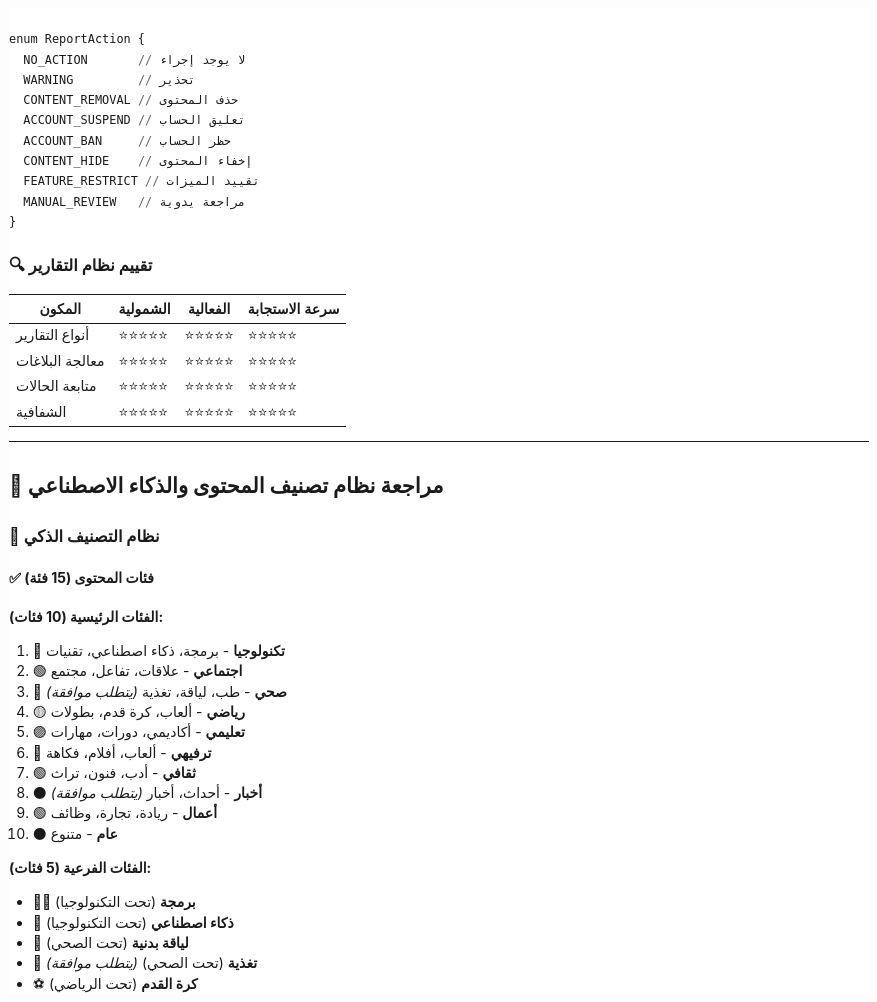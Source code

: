 ```sql

enum ReportAction {
  NO_ACTION       // لا يوجد إجراء
  WARNING         // تحذير
  CONTENT_REMOVAL // حذف المحتوى
  ACCOUNT_SUSPEND // تعليق الحساب
  ACCOUNT_BAN     // حظر الحساب
  CONTENT_HIDE    // إخفاء المحتوى
  FEATURE_RESTRICT // تقييد الميزات
  MANUAL_REVIEW   // مراجعة يدوية
}
```

### 🔍 تقييم نظام التقارير

| المكون | الشمولية | الفعالية | سرعة الاستجابة |
|--------|----------|----------|-----------------|
| أنواع التقارير | ⭐⭐⭐⭐⭐ | ⭐⭐⭐⭐⭐ | ⭐⭐⭐⭐⭐ |
| معالجة البلاغات | ⭐⭐⭐⭐⭐ | ⭐⭐⭐⭐⭐ | ⭐⭐⭐⭐⭐ |
| متابعة الحالات | ⭐⭐⭐⭐⭐ | ⭐⭐⭐⭐⭐ | ⭐⭐⭐⭐⭐ |
| الشفافية | ⭐⭐⭐⭐⭐ | ⭐⭐⭐⭐⭐ | ⭐⭐⭐⭐⭐ |

---

## 🤖 مراجعة نظام تصنيف المحتوى والذكاء الاصطناعي

### 🎯 نظام التصنيف الذكي

#### ✅ فئات المحتوى (15 فئة)

**الفئات الرئيسية (10 فئات):**
1. 🔵 **تكنولوجيا** - برمجة، ذكاء اصطناعي، تقنيات
2. 🟢 **اجتماعي** - علاقات، تفاعل، مجتمع
3. 🔴 **صحي** - طب، لياقة، تغذية *(يتطلب موافقة)*
4. 🟡 **رياضي** - ألعاب، كرة قدم، بطولات
5. 🟣 **تعليمي** - أكاديمي، دورات، مهارات
6. 🔴 **ترفيهي** - ألعاب، أفلام، فكاهة
7. 🟢 **ثقافي** - أدب، فنون، تراث
8. ⚫ **أخبار** - أحداث، أخبار *(يتطلب موافقة)*
9. 🟢 **أعمال** - ريادة، تجارة، وظائف
10. ⚫ **عام** - متنوع

**الفئات الفرعية (5 فئات):**
- 👨‍💻 **برمجة** (تحت التكنولوجيا)
- 🤖 **ذكاء اصطناعي** (تحت التكنولوجيا)
- 💪 **لياقة بدنية** (تحت الصحي)
- 🥗 **تغذية** (تحت الصحي) *(يتطلب موافقة)*
- ⚽ **كرة القدم** (تحت الرياضي)
